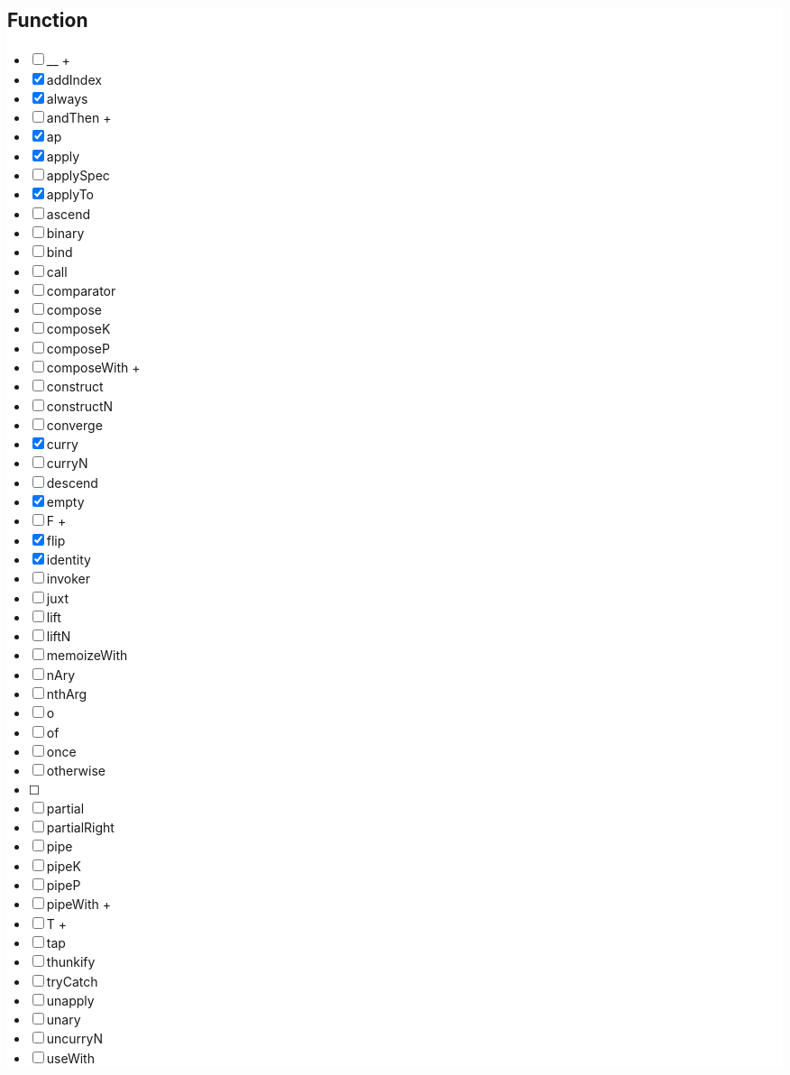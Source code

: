 ## Function

- [ ] __ +
- [x] addIndex
- [x] always
- [ ] andThen +
- [x] ap
- [x] apply
- [ ] applySpec
- [x] applyTo
- [ ] ascend
- [ ] binary
- [ ] bind
- [ ] call
- [ ] comparator
- [ ] compose
- [ ] composeK
- [ ] composeP
- [ ] composeWith +
- [ ] construct
- [ ] constructN
- [ ] converge
- [x] curry
- [ ] curryN
- [ ] descend
- [x] empty
- [ ] F +
- [x] flip
- [x] identity
- [ ] invoker
- [ ] juxt
- [ ] lift
- [ ] liftN
- [ ] memoizeWith
- [ ] nAry
- [ ] nthArg
- [ ] o
- [ ] of
- [ ] once
- [ ] otherwise
- [ ] 
- [ ] partial
- [ ] partialRight
- [ ] pipe
- [ ] pipeK
- [ ] pipeP
- [ ] pipeWith +
- [ ] T +
- [ ] tap
- [ ] thunkify
- [ ] tryCatch
- [ ] unapply
- [ ] unary
- [ ] uncurryN
- [ ] useWith
